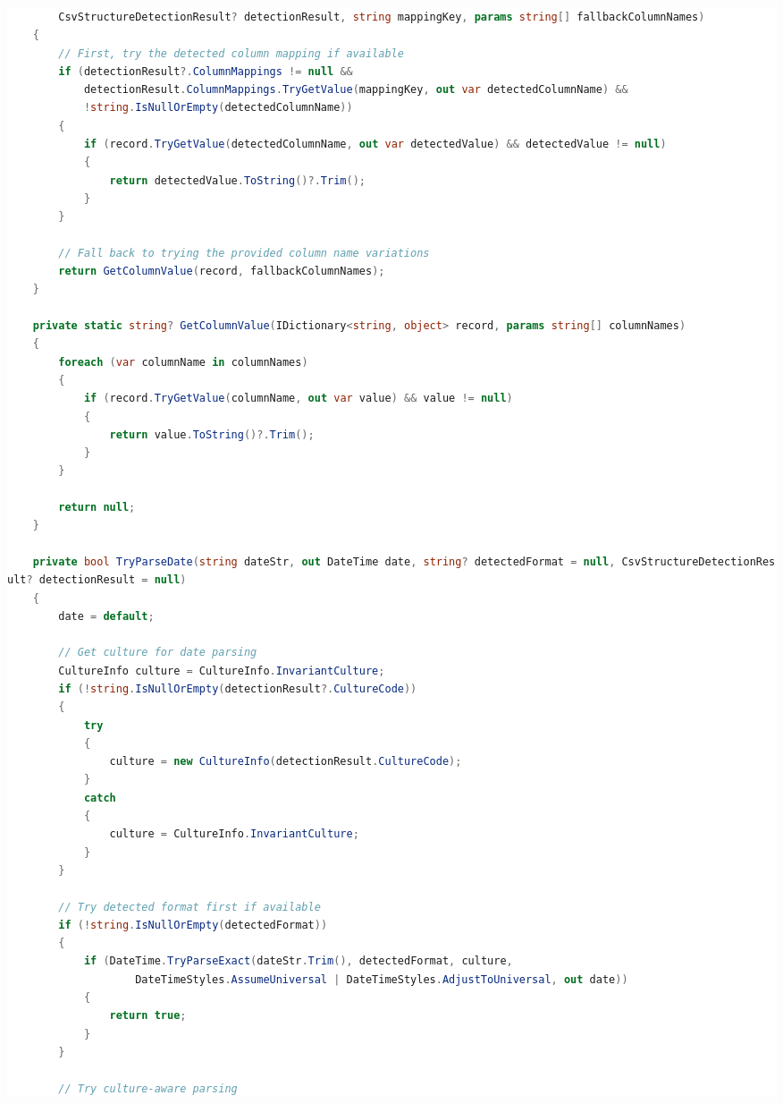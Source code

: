 ```csharp
        CsvStructureDetectionResult? detectionResult, string mappingKey, params string[] fallbackColumnNames)
    {
        // First, try the detected column mapping if available
        if (detectionResult?.ColumnMappings != null &&
            detectionResult.ColumnMappings.TryGetValue(mappingKey, out var detectedColumnName) &&
            !string.IsNullOrEmpty(detectedColumnName))
        {
            if (record.TryGetValue(detectedColumnName, out var detectedValue) && detectedValue != null)
            {
                return detectedValue.ToString()?.Trim();
            }
        }

        // Fall back to trying the provided column name variations
        return GetColumnValue(record, fallbackColumnNames);
    }

    private static string? GetColumnValue(IDictionary<string, object> record, params string[] columnNames)
    {
        foreach (var columnName in columnNames)
        {
            if (record.TryGetValue(columnName, out var value) && value != null)
            {
                return value.ToString()?.Trim();
            }
        }

        return null;
    }

    private bool TryParseDate(string dateStr, out DateTime date, string? detectedFormat = null, CsvStructureDetectionResult? detectionResult = null)
    {
        date = default;

        // Get culture for date parsing
        CultureInfo culture = CultureInfo.InvariantCulture;
        if (!string.IsNullOrEmpty(detectionResult?.CultureCode))
        {
            try
            {
                culture = new CultureInfo(detectionResult.CultureCode);
            }
            catch
            {
                culture = CultureInfo.InvariantCulture;
            }
        }

        // Try detected format first if available
        if (!string.IsNullOrEmpty(detectedFormat))
        {
            if (DateTime.TryParseExact(dateStr.Trim(), detectedFormat, culture,
                    DateTimeStyles.AssumeUniversal | DateTimeStyles.AdjustToUniversal, out date))
            {
                return true;
            }
        }

        // Try culture-aware parsing
```
